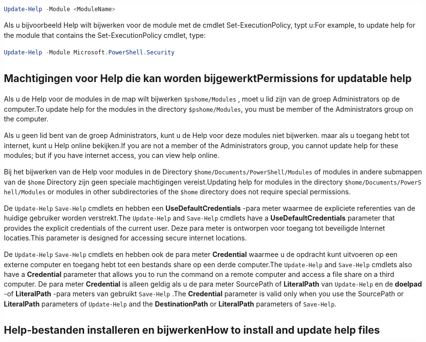 ```powershell
Update-Help -Module <ModuleName>
```

<span data-ttu-id="bb168-141">Als u bijvoorbeeld Help wilt bijwerken voor de module met de cmdlet Set-ExecutionPolicy, typt u:</span><span class="sxs-lookup"><span data-stu-id="bb168-141">For example, to update help for the module that contains the Set-ExecutionPolicy cmdlet, type:</span></span>

```powershell
Update-Help -Module Microsoft.PowerShell.Security
```

## <a name="permissions-for-updatable-help"></a><span data-ttu-id="bb168-142">Machtigingen voor Help die kan worden bijgewerkt</span><span class="sxs-lookup"><span data-stu-id="bb168-142">Permissions for updatable help</span></span>

<span data-ttu-id="bb168-143">Als u de Help voor de modules in de map wilt bijwerken `$pshome/Modules` , moet u lid zijn van de groep Administrators op de computer.</span><span class="sxs-lookup"><span data-stu-id="bb168-143">To update help for the modules in the directory `$pshome/Modules`, you must be member of the Administrators group on the computer.</span></span>

<span data-ttu-id="bb168-144">Als u geen lid bent van de groep Administrators, kunt u de Help voor deze modules niet bijwerken. maar als u toegang hebt tot internet, kunt u Help online bekijken.</span><span class="sxs-lookup"><span data-stu-id="bb168-144">If you are not a member of the Administrators group, you cannot update help for these modules; but if you have internet access, you can view help online.</span></span>

<span data-ttu-id="bb168-145">Bij het bijwerken van de Help voor modules in de Directory `$home/Documents/PowerShell/Modules` of modules in andere submappen van de `$home` Directory zijn geen speciale machtigingen vereist.</span><span class="sxs-lookup"><span data-stu-id="bb168-145">Updating help for modules in the directory `$home/Documents/PowerShell/Modules` or modules in other subdirectories of the `$home` directory does not require special permissions.</span></span>

<span data-ttu-id="bb168-146">De `Update-Help` `Save-Help` cmdlets en hebben een **UseDefaultCredentials** -para meter waarmee de expliciete referenties van de huidige gebruiker worden verstrekt.</span><span class="sxs-lookup"><span data-stu-id="bb168-146">The `Update-Help` and `Save-Help` cmdlets have a **UseDefaultCredentials** parameter that provides the explicit credentials of the current user.</span></span> <span data-ttu-id="bb168-147">Deze para meter is ontworpen voor toegang tot beveiligde Internet locaties.</span><span class="sxs-lookup"><span data-stu-id="bb168-147">This parameter is designed for accessing secure internet locations.</span></span>

<span data-ttu-id="bb168-148">De `Update-Help` `Save-Help` cmdlets en hebben ook de para meter **Credential** waarmee u de opdracht kunt uitvoeren op een externe computer en toegang hebt tot een bestands share op een derde computer.</span><span class="sxs-lookup"><span data-stu-id="bb168-148">The `Update-Help` and `Save-Help` cmdlets also have a **Credential** parameter that allows you to run the command on a remote computer and access a file share on a third computer.</span></span> <span data-ttu-id="bb168-149">De para meter **Credential** is alleen geldig als u de para meter SourcePath of **LiteralPath** van `Update-Help` en de **doelpad** -of **LiteralPath** -para meters van gebruikt `Save-Help` .</span><span class="sxs-lookup"><span data-stu-id="bb168-149">The **Credential** parameter is valid only when you use the SourcePath or **LiteralPath** parameters of `Update-Help` and the **DestinationPath** or **LiteralPath** parameters of `Save-Help`.</span></span>

## <a name="how-to-install-and-update-help-files"></a><span data-ttu-id="bb168-150">Help-bestanden installeren en bijwerken</span><span class="sxs-lookup"><span data-stu-id="bb168-150">How to install and update help files</span></span>
